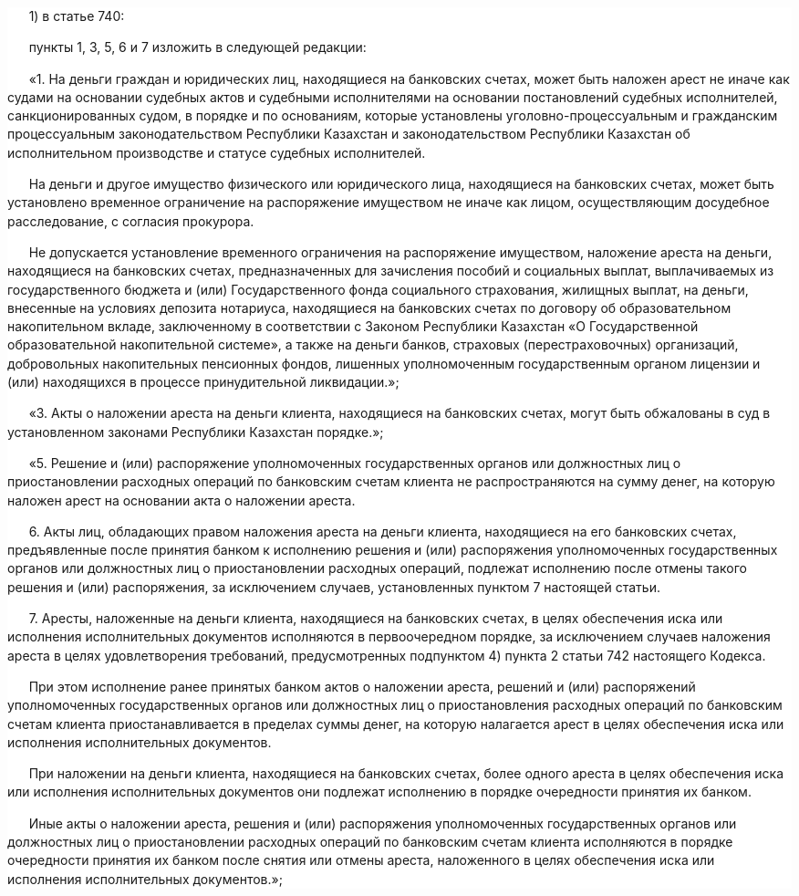       1) в статье 740:

      пункты 1, 3, 5, 6 и 7 изложить в следующей редакции:

      «1. На деньги граждан и юридических лиц, находящиеся на банковских счетах, может быть наложен арест не иначе как судами на основании судебных актов и судебными исполнителями на основании постановлений судебных исполнителей, санкционированных судом, в порядке и по основаниям, которые установлены уголовно-процессуальным и гражданским процессуальным законодательством Республики Казахстан и законодательством Республики Казахстан об исполнительном производстве и статусе судебных исполнителей.

      На деньги и другое имущество физического или юридического лица, находящиеся на банковских счетах, может быть установлено временное ограничение на распоряжение имуществом не иначе как лицом, осуществляющим досудебное расследование, с согласия прокурора.

      Не допускается установление временного ограничения на распоряжение имуществом, наложение ареста на деньги, находящиеся на банковских счетах, предназначенных для зачисления пособий и социальных выплат, выплачиваемых из государственного бюджета и (или) Государственного фонда социального страхования, жилищных выплат, на деньги, внесенные на условиях депозита нотариуса, находящиеся на банковских счетах по договору об образовательном накопительном вкладе, заключенному в соответствии с Законом Республики Казахстан «О Государственной образовательной накопительной системе», а также на деньги банков, страховых (перестраховочных) организаций, добровольных накопительных пенсионных фондов, лишенных уполномоченным государственным органом лицензии и (или) находящихся в процессе принудительной ликвидации.»;

      «3. Акты о наложении ареста на деньги клиента, находящиеся на банковских счетах, могут быть обжалованы в суд в установленном законами Республики Казахстан порядке.»;

      «5. Решение и (или) распоряжение уполномоченных государственных органов или должностных лиц о приостановлении расходных операций по банковским счетам клиента не распространяются на сумму денег, на которую наложен арест на основании акта о наложении ареста.

      6. Акты лиц, обладающих правом наложения ареста на деньги клиента, находящиеся на его банковских счетах, предъявленные после принятия банком к исполнению решения и (или) распоряжения уполномоченных государственных органов или должностных лиц о приостановлении расходных операций, подлежат исполнению после отмены такого решения и (или) распоряжения, за исключением случаев, установленных пунктом 7 настоящей статьи.

      7. Аресты, наложенные на деньги клиента, находящиеся на банковских счетах, в целях обеспечения иска или исполнения исполнительных документов исполняются в первоочередном порядке, за исключением случаев наложения ареста в целях удовлетворения требований, предусмотренных подпунктом 4) пункта 2 статьи 742 настоящего Кодекса.

      При этом исполнение ранее принятых банком актов о наложении ареста, решений и (или) распоряжений уполномоченных государственных органов или должностных лиц о приостановления расходных операций по банковским счетам клиента приостанавливается в пределах суммы денег, на которую налагается арест в целях обеспечения иска или исполнения исполнительных документов.

      При наложении на деньги клиента, находящиеся на банковских счетах, более одного ареста в целях обеспечения иска или исполнения исполнительных документов они подлежат исполнению в порядке очередности принятия их банком.

      Иные акты о наложении ареста, решения и (или) распоряжения уполномоченных государственных органов или должностных лиц о приостановлении расходных операций по банковским счетам клиента исполняются в порядке очередности принятия их банком после снятия или отмены ареста, наложенного в целях обеспечения иска или исполнения исполнительных документов.»;
